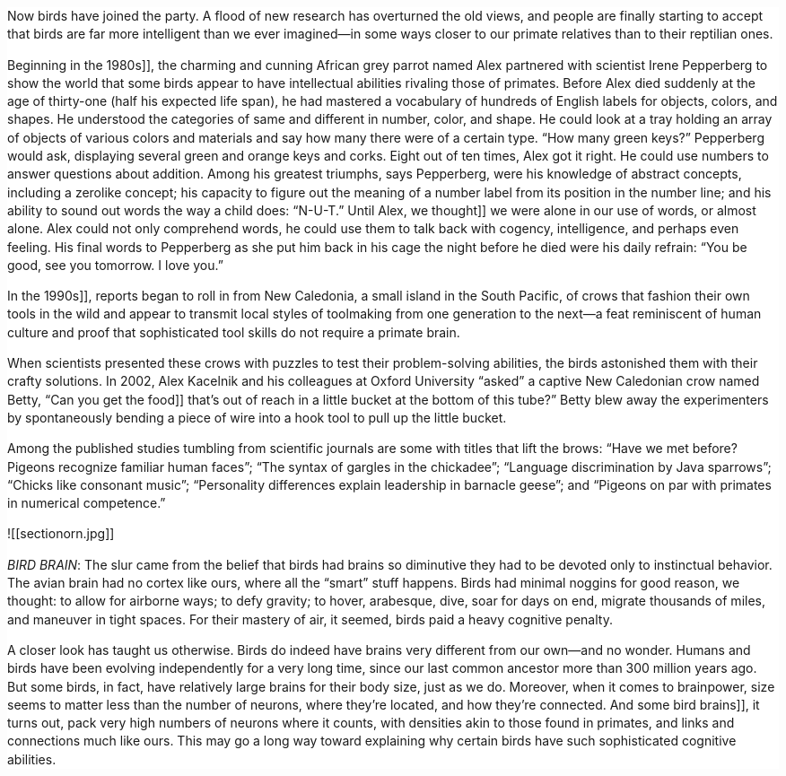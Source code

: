 Now birds have joined the party. A flood of new research has overturned the old views, and people are finally starting to accept that birds are far more intelligent than we ever imagined—in some ways closer to our primate relatives than to their reptilian ones.

Beginning in the 1980s]], the charming and cunning African grey parrot named Alex partnered with scientist Irene Pepperberg to show the world that some birds appear to have intellectual abilities rivaling those of primates. Before Alex died suddenly at the age of thirty-one (half his expected life span), he had mastered a vocabulary of hundreds of English labels for objects, colors, and shapes. He understood the categories of same and different in number, color, and shape. He could look at a tray holding an array of objects of various colors and materials and say how many there were of a certain type. “How many green keys?” Pepperberg would ask, displaying several green and orange keys and corks. Eight out of ten times, Alex got it right. He could use numbers to answer questions about addition. Among his greatest triumphs, says Pepperberg, were his knowledge of abstract concepts, including a zerolike concept; his capacity to figure out the meaning of a number label from its position in the number line; and his ability to sound out words the way a child does: “N-U-T.” Until Alex, we thought]] we were alone in our use of words, or almost alone. Alex could not only comprehend words, he could use them to talk back with cogency, intelligence, and perhaps even feeling. His final words to Pepperberg as she put him back in his cage the night before he died were his daily refrain: “You be good, see you tomorrow. I love you.”

In the 1990s]], reports began to roll in from New Caledonia, a small island in the South Pacific, of crows that fashion their own tools in the wild and appear to transmit local styles of toolmaking from one generation to the next—a feat reminiscent of human culture and proof that sophisticated tool skills do not require a primate brain.

When scientists presented these crows with puzzles to test their problem-solving abilities, the birds astonished them with their crafty solutions. In 2002, Alex Kacelnik and his colleagues at Oxford University “asked” a captive New Caledonian crow named Betty, “Can you get the food]] that’s out of reach in a little bucket at the bottom of this tube?” Betty blew away the experimenters by spontaneously bending a piece of wire into a hook tool to pull up the little bucket.

Among the published studies tumbling from scientific journals are some with titles that lift the brows: “Have we met before? Pigeons recognize familiar human faces”; “The syntax of gargles in the chickadee”; “Language discrimination by Java sparrows”; “Chicks like consonant music”; “Personality differences explain leadership in barnacle geese”; and “Pigeons on par with primates in numerical competence.”

![[sectionorn.jpg]]

_BIRD BRAIN_: The slur came from the belief that birds had brains so diminutive they had to be devoted only to instinctual behavior. The avian brain had no cortex like ours, where all the “smart” stuff happens. Birds had minimal noggins for good reason, we thought: to allow for airborne ways; to defy gravity; to hover, arabesque, dive, soar for days on end, migrate thousands of miles, and maneuver in tight spaces. For their mastery of air, it seemed, birds paid a heavy cognitive penalty.

A closer look has taught us otherwise. Birds do indeed have brains very different from our own—and no wonder. Humans and birds have been evolving independently for a very long time, since our last common ancestor more than 300 million years ago. But some birds, in fact, have relatively large brains for their body size, just as we do. Moreover, when it comes to brainpower, size seems to matter less than the number of neurons, where they’re located, and how they’re connected. And some bird brains]], it turns out, pack very high numbers of neurons where it counts, with densities akin to those found in primates, and links and connections much like ours. This may go a long way toward explaining why certain birds have such sophisticated cognitive abilities.
